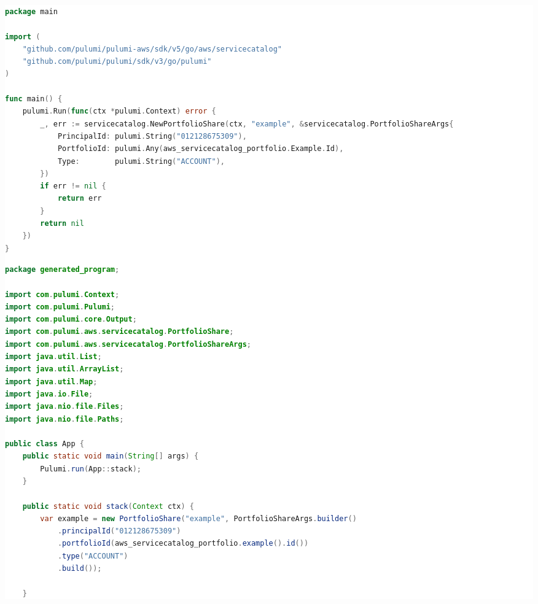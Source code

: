 
</pulumi-choosable>
</div>


<div>
<pulumi-choosable type="language" values="go">

```go
package main

import (
	"github.com/pulumi/pulumi-aws/sdk/v5/go/aws/servicecatalog"
	"github.com/pulumi/pulumi/sdk/v3/go/pulumi"
)

func main() {
	pulumi.Run(func(ctx *pulumi.Context) error {
		_, err := servicecatalog.NewPortfolioShare(ctx, "example", &servicecatalog.PortfolioShareArgs{
			PrincipalId: pulumi.String("012128675309"),
			PortfolioId: pulumi.Any(aws_servicecatalog_portfolio.Example.Id),
			Type:        pulumi.String("ACCOUNT"),
		})
		if err != nil {
			return err
		}
		return nil
	})
}
```


</pulumi-choosable>
</div>


<div>
<pulumi-choosable type="language" values="java">

```java
package generated_program;

import com.pulumi.Context;
import com.pulumi.Pulumi;
import com.pulumi.core.Output;
import com.pulumi.aws.servicecatalog.PortfolioShare;
import com.pulumi.aws.servicecatalog.PortfolioShareArgs;
import java.util.List;
import java.util.ArrayList;
import java.util.Map;
import java.io.File;
import java.nio.file.Files;
import java.nio.file.Paths;

public class App {
    public static void main(String[] args) {
        Pulumi.run(App::stack);
    }

    public static void stack(Context ctx) {
        var example = new PortfolioShare("example", PortfolioShareArgs.builder()        
            .principalId("012128675309")
            .portfolioId(aws_servicecatalog_portfolio.example().id())
            .type("ACCOUNT")
            .build());

    }
```